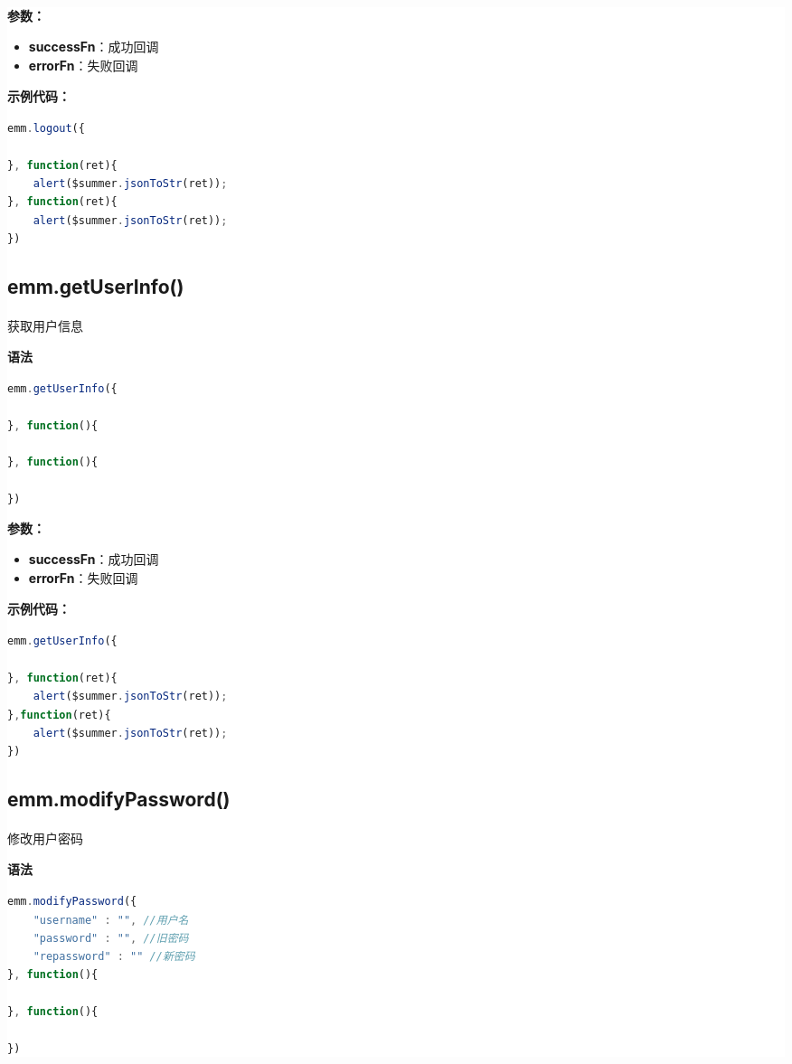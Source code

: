 **参数：**
+ **successFn**：成功回调
+ **errorFn**：失败回调

**示例代码：**
```javascript
emm.logout({

}, function(ret){
	alert($summer.jsonToStr(ret));
}, function(ret){
	alert($summer.jsonToStr(ret));
})
```

## emm.getUserInfo()
获取用户信息

**语法**
```javascript
emm.getUserInfo({

}, function(){

}, function(){

})
```

**参数：**
+ **successFn**：成功回调
+ **errorFn**：失败回调

**示例代码：**
```javascript
emm.getUserInfo({

}, function(ret){
	alert($summer.jsonToStr(ret));
},function(ret){
	alert($summer.jsonToStr(ret));
})
```

## emm.modifyPassword()
修改用户密码

**语法**
```javascript
emm.modifyPassword({
	"username" : "", //用户名
	"password" : "", //旧密码
	"repassword" : "" //新密码
}, function(){

}, function(){

})
```
